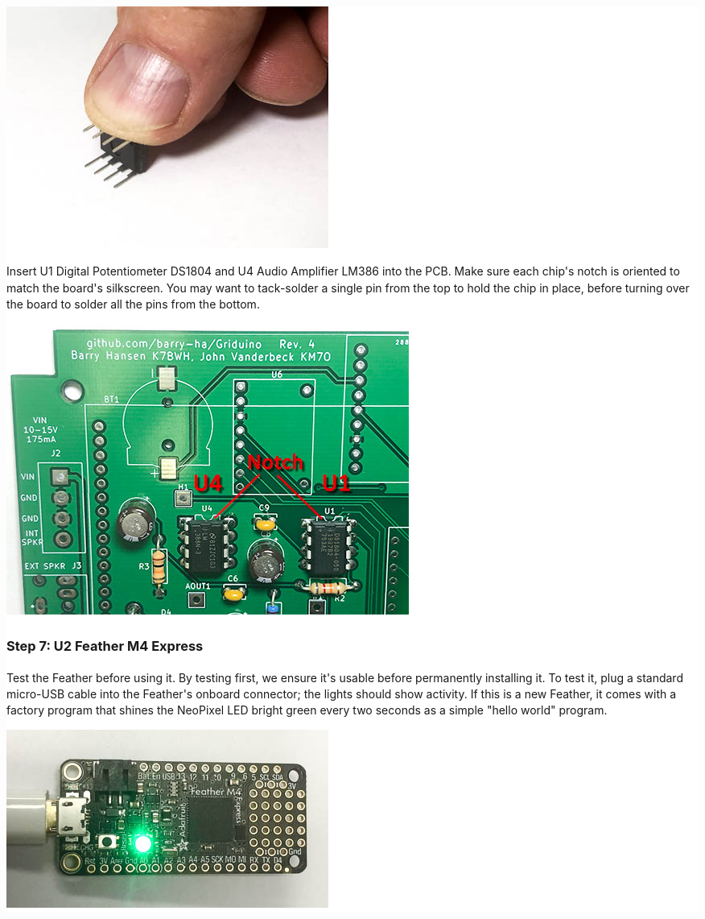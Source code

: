 ![](hardware/img/compress-pins-img7069.jpg)

Insert U1 Digital Potentiometer DS1804 and U4 Audio Amplifier LM386 into the PCB. Make sure each chip's notch is oriented to match the board's silkscreen. You may want to tack-solder a single pin from the top to hold the chip in place, before turning over the board to solder all the pins from the bottom.

![](hardware/img/u4-u1-notch-img7070.jpg)

<h3>Step 7: U2 Feather M4 Express</h3>

Test the Feather before using it. By testing first, we ensure it's usable before permanently installing it. To test it, plug a standard micro-USB cable into the Feather's onboard connector; the lights should show activity. If this is a new Feather, it comes with a factory program that shines the NeoPixel LED bright green every two seconds as a simple "hello world" program.

![](hardware/img/feather-test-img7081.jpg)
